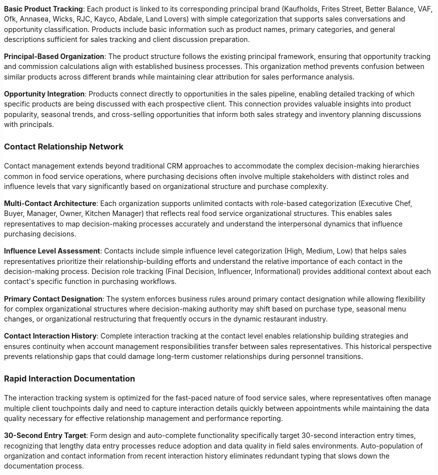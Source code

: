 **Basic Product Tracking**: Each product is linked to its corresponding principal brand (Kaufholds, Frites Street, Better Balance, VAF, Ofk, Annasea, Wicks, RJC, Kayco, Abdale, Land Lovers) with simple categorization that supports sales conversations and opportunity classification. Products include basic information such as product names, primary categories, and general descriptions sufficient for sales tracking and client discussion preparation.

**Principal-Based Organization**: The product structure follows the existing principal framework, ensuring that opportunity tracking and commission calculations align with established business processes. This organization method prevents confusion between similar products across different brands while maintaining clear attribution for sales performance analysis.

**Opportunity Integration**: Products connect directly to opportunities in the sales pipeline, enabling detailed tracking of which specific products are being discussed with each prospective client. This connection provides valuable insights into product popularity, seasonal trends, and cross-selling opportunities that inform both sales strategy and inventory planning discussions with principals.

### Contact Relationship Network

Contact management extends beyond traditional CRM approaches to accommodate the complex decision-making hierarchies common in food service operations, where purchasing decisions often involve multiple stakeholders with distinct roles and influence levels that vary significantly based on organizational structure and purchase complexity.

**Multi-Contact Architecture**: Each organization supports unlimited contacts with role-based categorization (Executive Chef, Buyer, Manager, Owner, Kitchen Manager) that reflects real food service organizational structures. This enables sales representatives to map decision-making processes accurately and understand the interpersonal dynamics that influence purchasing decisions.

**Influence Level Assessment**: Contacts include simple influence level categorization (High, Medium, Low) that helps sales representatives prioritize their relationship-building efforts and understand the relative importance of each contact in the decision-making process. Decision role tracking (Final Decision, Influencer, Informational) provides additional context about each contact's specific function in purchasing workflows.

**Primary Contact Designation**: The system enforces business rules around primary contact designation while allowing flexibility for complex organizational structures where decision-making authority may shift based on purchase type, seasonal menu changes, or organizational restructuring that frequently occurs in the dynamic restaurant industry.

**Contact Interaction History**: Complete interaction tracking at the contact level enables relationship building strategies and ensures continuity when account management responsibilities transfer between sales representatives. This historical perspective prevents relationship gaps that could damage long-term customer relationships during personnel transitions.

### Rapid Interaction Documentation

The interaction tracking system is optimized for the fast-paced nature of food service sales, where representatives often manage multiple client touchpoints daily and need to capture interaction details quickly between appointments while maintaining the data quality necessary for effective relationship management and performance reporting.

**30-Second Entry Target**: Form design and auto-complete functionality specifically target 30-second interaction entry times, recognizing that lengthy data entry processes reduce adoption and data quality in field sales environments. Auto-population of organization and contact information from recent interaction history eliminates redundant typing that slows down the documentation process.
